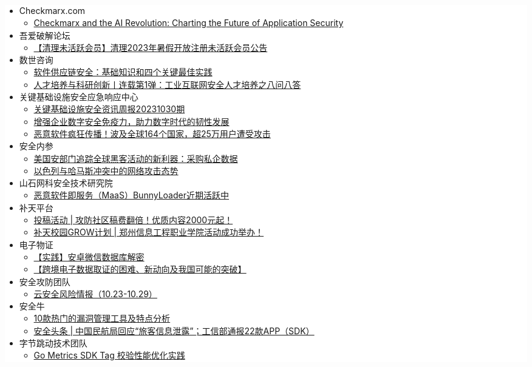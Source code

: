 - Checkmarx.com
  - [Checkmarx and the AI Revolution: Charting the Future of Application Security](https://checkmarx.com/blog/checkmarx-and-the-ai-revolution-charting-the-future-of-application-security/)
- 吾爱破解论坛
  - [【清理未活跃会员】清理2023年暑假开放注册未活跃会员公告](https://mp.weixin.qq.com/s?__biz=MjM5Mjc3MDM2Mw==&mid=2651139784&idx=1&sn=fcca71258f17b946ef907584d067e804&chksm=bd50be9c8a27378a71aea594a31cff3658c763fab5ca40f9bf1a663e8772320bdb58dbe1128f&scene=58&subscene=0#rd)
- 数世咨询
  - [软件供应链安全：基础知识和四个关键最佳实践](https://mp.weixin.qq.com/s?__biz=MzkxNzA3MTgyNg==&mid=2247504381&idx=1&sn=8063911240a19cd37ac48fe56bc2e38c&chksm=c144a340f6332a56b1afbed894244ae25a045ac25ffe9fe76e63a895a6c1f35ee138cef1c0a3&scene=58&subscene=0#rd)
  - [人才培养与科研创新丨连载第1弹：工业互联网安全人才培养之八问八答](https://mp.weixin.qq.com/s?__biz=MzkxNzA3MTgyNg==&mid=2247504381&idx=2&sn=df5f09385cf8e1b5611992fcb78fec7a&chksm=c144a340f6332a566d2e185c73e2fb9a983fae105975c80800881823fbe964b7010e1e9ad858&scene=58&subscene=0#rd)
- 关键基础设施安全应急响应中心
  - [关键基础设施安全资讯周报20231030期](https://mp.weixin.qq.com/s?__biz=MzkyMzAwMDEyNg==&mid=2247540406&idx=1&sn=dc3eeb7e3c5dd80f85d667eb1166a8c7&chksm=c1e9d2e7f69e5bf19be90c1d1ebbcbc48ed41461cc903a71e4668c9359ea6ce6934ff447d608&scene=58&subscene=0#rd)
  - [增强企业数字安全免疫力，助力数字时代的韧性发展](https://mp.weixin.qq.com/s?__biz=MzkyMzAwMDEyNg==&mid=2247540406&idx=2&sn=1496198fc0515046dec7aa10009555fc&chksm=c1e9d2e7f69e5bf12eeb959027ab3cd73e346a651f1f122b8cbbe3edf78134a6a8f3ab2801da&scene=58&subscene=0#rd)
  - [恶意软件疯狂传播！波及全球164个国家，超25万用户遭受攻击](https://mp.weixin.qq.com/s?__biz=MzkyMzAwMDEyNg==&mid=2247540406&idx=3&sn=b902d84e0eeeb0a66467bd27d45cfdb6&chksm=c1e9d2e7f69e5bf188f716e3d6051d0d23a86536738ff123cd783802d8ac68d1f15a15facf96&scene=58&subscene=0#rd)
- 安全内参
  - [美国安部门追踪全球黑客活动的新利器：采购私企数据](https://mp.weixin.qq.com/s?__biz=MzI4NDY2MDMwMw==&mid=2247510139&idx=1&sn=34622edd2a938db36585def9c891f6ae&chksm=ebfaef5bdc8d664dd03a70b92ae35671b2eef3a0e825e50aa4c335680aef1dfd2ac566d05db9&scene=58&subscene=0#rd)
  - [以色列与哈马斯冲突中的网络攻击态势](https://mp.weixin.qq.com/s?__biz=MzI4NDY2MDMwMw==&mid=2247510139&idx=2&sn=ec984500752f4d705e063551898b8d94&chksm=ebfaef5bdc8d664d5ba905c3dbb90ed298bdcfbe6ad74cbcaf4dfe7d0c6de1a4ad92df548fa7&scene=58&subscene=0#rd)
- 山石网科安全技术研究院
  - [恶意软件即服务（MaaS）BunnyLoader近期活跃中](https://mp.weixin.qq.com/s?__biz=MzUzMDUxNTE1Mw==&mid=2247502677&idx=1&sn=632165ae90d100e07c068b50d4769e0b&chksm=fa521eebcd2597fd5d9eff6420a7f0cc2eafaa4e5adb3da25b2d24e71ef98241304ec9b26d96&scene=58&subscene=0#rd)
- 补天平台
  - [投稿活动 | 攻防社区稿费翻倍！优质内容2000元起！](https://mp.weixin.qq.com/s?__biz=MzI2NzY5MDI3NQ==&mid=2247499903&idx=1&sn=74fa1ff778996125a36a1fe828cf3776&chksm=eaf98833dd8e0125ee283b9d93c7679469b88655340d6b17499e468da5925dc52c8f3ea0ba72&scene=58&subscene=0#rd)
  - [补天校园GROW计划 | 郑州信息工程职业学院活动成功举办！](https://mp.weixin.qq.com/s?__biz=MzI2NzY5MDI3NQ==&mid=2247499903&idx=2&sn=fa8e7ca04613a77793a4da4a387c3c57&chksm=eaf98833dd8e0125b916ee9520e8086e4eebba233548501670949ae48ea182a4f6eb32364078&scene=58&subscene=0#rd)
- 电子物证
  - [【实践】安卓微信数据库解密](https://mp.weixin.qq.com/s?__biz=MzAwNDcwMDgzMA==&mid=2651046141&idx=1&sn=ce066cffadcb03256902a7a7fdf4906a&chksm=80d08f0cb7a7061a126a1aa77c8a8368d9d424a8e0d5fb1beddbed8d3b40997ddacdb368452c&scene=58&subscene=0#rd)
  - [【跨境电子数据取证的困难、新动向及我国可能的突破】](https://mp.weixin.qq.com/s?__biz=MzAwNDcwMDgzMA==&mid=2651046141&idx=2&sn=12c06ca2091524628a35619882d2b5f9&chksm=80d08f0cb7a7061a6ef585fd83e47d1ad2fe5022df89dc91bac8596049d7092b0f598d22c746&scene=58&subscene=0#rd)
- 安全攻防团队
  - [​云安全风险情报（10.23-10.29）](https://mp.weixin.qq.com/s?__biz=MzkzNTI4NjU1Mw==&mid=2247484708&idx=1&sn=c2122543e7ba4c4390867a78206a8603&chksm=c2b10752f5c68e44348666327a72cc78d1804add8a49ee0c6c4e58a7dd7de6c6507502861f0e&scene=58&subscene=0#rd)
- 安全牛
  - [10款热门的漏洞管理工具及特点分析](https://mp.weixin.qq.com/s?__biz=MjM5Njc3NjM4MA==&mid=2651126225&idx=1&sn=c424262d757996e9543c201ee15f5242&chksm=bd1449028a63c01408784c55633f6953c4f43c5e666c28d6af39ef3308e84b35d0c5f3dd514e&scene=58&subscene=0#rd)
  - [安全头条 | 中国民航局回应“旅客信息泄露”；工信部通报22款APP（SDK）](https://mp.weixin.qq.com/s?__biz=MjM5Njc3NjM4MA==&mid=2651126225&idx=2&sn=63f29a511d9ccd30bc7a5b7890bd7cbb&chksm=bd1449028a63c0141a92bd1b64947d4f3a9de888b718346ec1396ce0cd052eb99ac557748b65&scene=58&subscene=0#rd)
- 字节跳动技术团队
  - [Go Metrics SDK Tag 校验性能优化实践](https://mp.weixin.qq.com/s?__biz=MzI1MzYzMjE0MQ==&mid=2247504566&idx=1&sn=64b198119d5782daba63490d8580b368&chksm=e9d31954dea49042ee7bee78df90d49181a986b93d06fbb5093ea3a17f545bd35d288e197dc5&scene=58&subscene=0#rd)